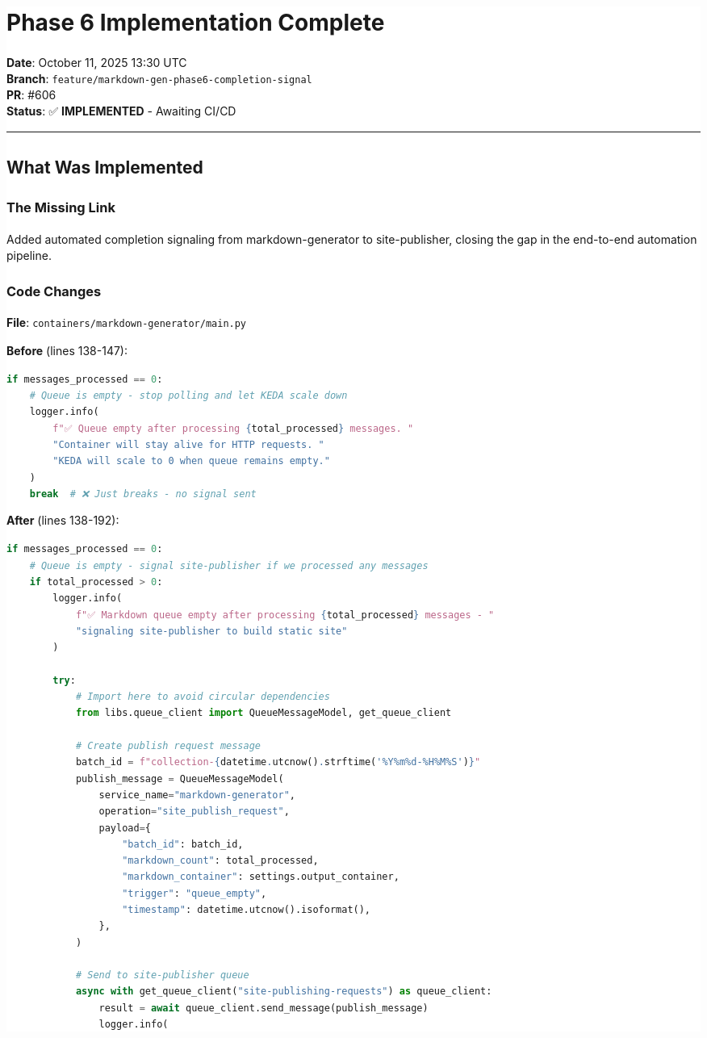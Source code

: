 # Phase 6 Implementation Complete

**Date**: October 11, 2025 13:30 UTC  
**Branch**: `feature/markdown-gen-phase6-completion-signal`  
**PR**: #606  
**Status**: ✅ **IMPLEMENTED** - Awaiting CI/CD

---

## What Was Implemented

### The Missing Link
Added automated completion signaling from markdown-generator to site-publisher, closing the gap in the end-to-end automation pipeline.

### Code Changes

**File**: `containers/markdown-generator/main.py`

**Before** (lines 138-147):
```python
if messages_processed == 0:
    # Queue is empty - stop polling and let KEDA scale down
    logger.info(
        f"✅ Queue empty after processing {total_processed} messages. "
        "Container will stay alive for HTTP requests. "
        "KEDA will scale to 0 when queue remains empty."
    )
    break  # ❌ Just breaks - no signal sent
```

**After** (lines 138-192):
```python
if messages_processed == 0:
    # Queue is empty - signal site-publisher if we processed any messages
    if total_processed > 0:
        logger.info(
            f"✅ Markdown queue empty after processing {total_processed} messages - "
            "signaling site-publisher to build static site"
        )
        
        try:
            # Import here to avoid circular dependencies
            from libs.queue_client import QueueMessageModel, get_queue_client
            
            # Create publish request message
            batch_id = f"collection-{datetime.utcnow().strftime('%Y%m%d-%H%M%S')}"
            publish_message = QueueMessageModel(
                service_name="markdown-generator",
                operation="site_publish_request",
                payload={
                    "batch_id": batch_id,
                    "markdown_count": total_processed,
                    "markdown_container": settings.output_container,
                    "trigger": "queue_empty",
                    "timestamp": datetime.utcnow().isoformat(),
                },
            )
            
            # Send to site-publisher queue
            async with get_queue_client("site-publishing-requests") as queue_client:
                result = await queue_client.send_message(publish_message)
                logger.info(
```